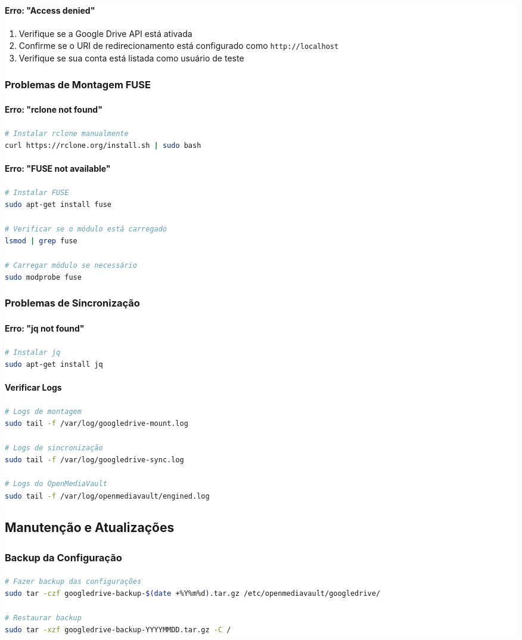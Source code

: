 #### Erro: "Access denied"
1. Verifique se a Google Drive API está ativada
2. Confirme se o URI de redirecionamento está configurado como `http://localhost`
3. Verifique se sua conta está listada como usuário de teste

### Problemas de Montagem FUSE

#### Erro: "rclone not found"
```bash
# Instalar rclone manualmente
curl https://rclone.org/install.sh | sudo bash
```

#### Erro: "FUSE not available"
```bash
# Instalar FUSE
sudo apt-get install fuse

# Verificar se o módulo está carregado
lsmod | grep fuse

# Carregar módulo se necessário
sudo modprobe fuse
```

### Problemas de Sincronização

#### Erro: "jq not found"
```bash
# Instalar jq
sudo apt-get install jq
```

#### Verificar Logs
```bash
# Logs de montagem
sudo tail -f /var/log/googledrive-mount.log

# Logs de sincronização
sudo tail -f /var/log/googledrive-sync.log

# Logs do OpenMediaVault
sudo tail -f /var/log/openmediavault/engined.log
```

## Manutenção e Atualizações

### Backup da Configuração

```bash
# Fazer backup das configurações
sudo tar -czf googledrive-backup-$(date +%Y%m%d).tar.gz /etc/openmediavault/googledrive/

# Restaurar backup
sudo tar -xzf googledrive-backup-YYYYMMDD.tar.gz -C /
```
